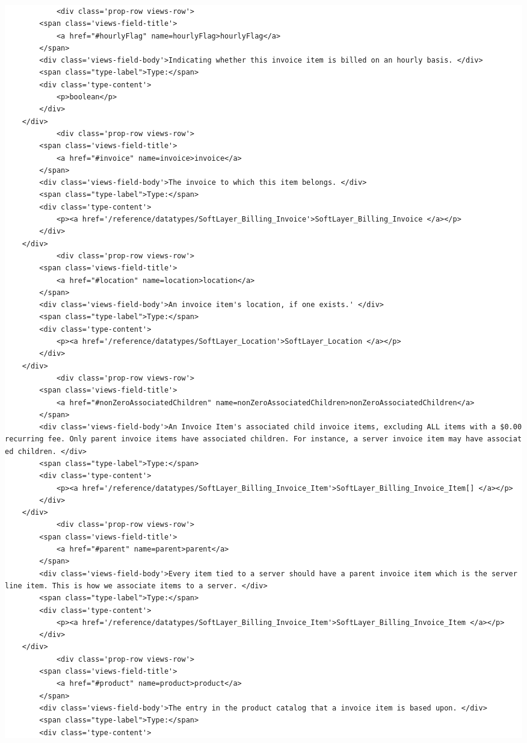                 <div class='prop-row views-row'>
            <span class='views-field-title'>
                <a href="#hourlyFlag" name=hourlyFlag>hourlyFlag</a>
            </span>
            <div class='views-field-body'>Indicating whether this invoice item is billed on an hourly basis. </div>
            <span class="type-label">Type:</span> 
            <div class='type-content'>
                <p>boolean</p>
            </div>
        </div>
                <div class='prop-row views-row'>
            <span class='views-field-title'>
                <a href="#invoice" name=invoice>invoice</a>
            </span>
            <div class='views-field-body'>The invoice to which this item belongs. </div>
            <span class="type-label">Type:</span> 
            <div class='type-content'>
                <p><a href='/reference/datatypes/SoftLayer_Billing_Invoice'>SoftLayer_Billing_Invoice </a></p>
            </div>
        </div>
                <div class='prop-row views-row'>
            <span class='views-field-title'>
                <a href="#location" name=location>location</a>
            </span>
            <div class='views-field-body'>An invoice item's location, if one exists.' </div>
            <span class="type-label">Type:</span> 
            <div class='type-content'>
                <p><a href='/reference/datatypes/SoftLayer_Location'>SoftLayer_Location </a></p>
            </div>
        </div>
                <div class='prop-row views-row'>
            <span class='views-field-title'>
                <a href="#nonZeroAssociatedChildren" name=nonZeroAssociatedChildren>nonZeroAssociatedChildren</a>
            </span>
            <div class='views-field-body'>An Invoice Item's associated child invoice items, excluding ALL items with a $0.00 recurring fee. Only parent invoice items have associated children. For instance, a server invoice item may have associated children. </div>
            <span class="type-label">Type:</span> 
            <div class='type-content'>
                <p><a href='/reference/datatypes/SoftLayer_Billing_Invoice_Item'>SoftLayer_Billing_Invoice_Item[] </a></p>
            </div>
        </div>
                <div class='prop-row views-row'>
            <span class='views-field-title'>
                <a href="#parent" name=parent>parent</a>
            </span>
            <div class='views-field-body'>Every item tied to a server should have a parent invoice item which is the server line item. This is how we associate items to a server. </div>
            <span class="type-label">Type:</span> 
            <div class='type-content'>
                <p><a href='/reference/datatypes/SoftLayer_Billing_Invoice_Item'>SoftLayer_Billing_Invoice_Item </a></p>
            </div>
        </div>
                <div class='prop-row views-row'>
            <span class='views-field-title'>
                <a href="#product" name=product>product</a>
            </span>
            <div class='views-field-body'>The entry in the product catalog that a invoice item is based upon. </div>
            <span class="type-label">Type:</span> 
            <div class='type-content'>